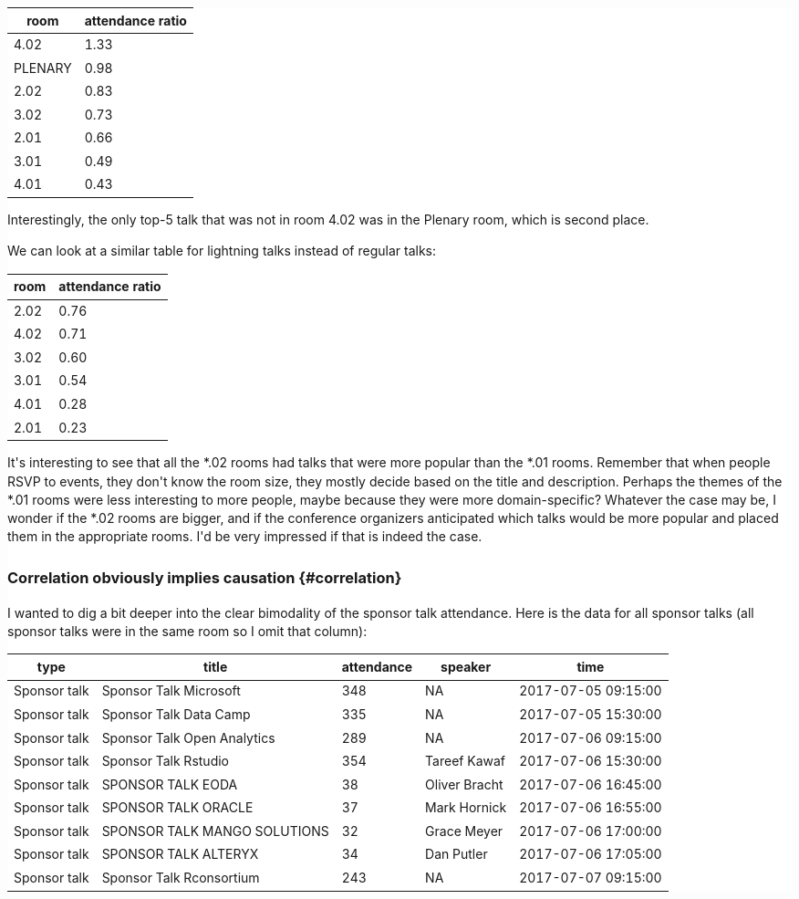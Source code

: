 | room | attendance ratio |
|------|------------------|
| 4.02 | 1.33 |
| PLENARY | 0.98 |
| 2.02 | 0.83 |
| 3.02 | 0.73 |
| 2.01 | 0.66 |
| 3.01 | 0.49 |
| 4.01 | 0.43 |

Interestingly, the only top-5 talk that was not in room 4.02 was in the Plenary room, which is second place.

We can look at a similar table for lightning talks instead of regular talks:

| room | attendance ratio |
|------|------------------|
| 2.02 | 0.76 |
| 4.02 | 0.71 |
| 3.02 | 0.60 |
| 3.01 | 0.54 |
| 4.01 | 0.28 |
| 2.01 | 0.23 |

It's interesting to see that all the \*.02 rooms had talks that were more popular than the \*.01 rooms. Remember that when people RSVP to events, they don't know the room size, they mostly decide based on the title and description. Perhaps the themes of the \*.01 rooms were less interesting to more people, maybe because they were more domain-specific? Whatever the case may be, I wonder if the \*.02 rooms are bigger, and if the conference organizers anticipated which talks would be more popular and placed them in the appropriate rooms. I'd be very impressed if that is indeed the case.

### Correlation obviously implies causation {#correlation}

I wanted to dig a bit deeper into the clear bimodality of the sponsor talk attendance. Here is the data for all sponsor talks (all sponsor talks were in the same room so I omit that column):

| type | title | attendance | speaker | time |
|------|-------|------------|---------|------|
| Sponsor talk | Sponsor Talk Microsoft | 348 | NA | 2017-07-05 09:15:00 |
| Sponsor talk | Sponsor Talk Data Camp | 335 | NA | 2017-07-05 15:30:00 |
| Sponsor talk | Sponsor Talk Open Analytics | 289 | NA | 2017-07-06 09:15:00 |
| Sponsor talk | Sponsor Talk Rstudio | 354 | Tareef Kawaf | 2017-07-06 15:30:00 |
| Sponsor talk | SPONSOR TALK EODA | 38 | Oliver Bracht | 2017-07-06 16:45:00 |
| Sponsor talk | SPONSOR TALK ORACLE | 37 | Mark Hornick | 2017-07-06 16:55:00 |
| Sponsor talk | SPONSOR TALK MANGO SOLUTIONS | 32 | Grace Meyer | 2017-07-06 17:00:00 |
| Sponsor talk | SPONSOR TALK ALTERYX | 34 | Dan Putler | 2017-07-06 17:05:00 |
| Sponsor talk | Sponsor Talk Rconsortium | 243 | NA | 2017-07-07 09:15:00 |
